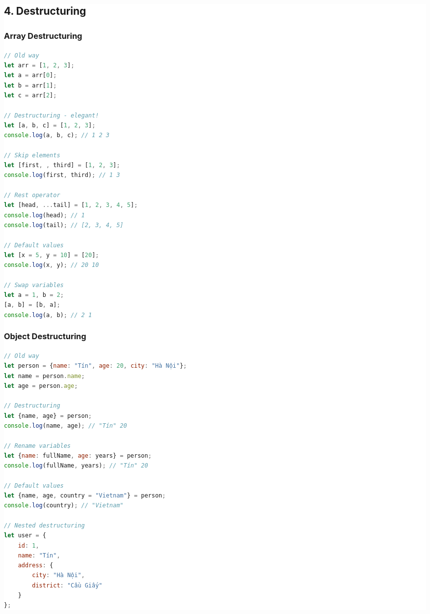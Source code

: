 ## 4. Destructuring

### Array Destructuring

```javascript
// Old way
let arr = [1, 2, 3];
let a = arr[0];
let b = arr[1];
let c = arr[2];

// Destructuring - elegant!
let [a, b, c] = [1, 2, 3];
console.log(a, b, c); // 1 2 3

// Skip elements
let [first, , third] = [1, 2, 3];
console.log(first, third); // 1 3

// Rest operator
let [head, ...tail] = [1, 2, 3, 4, 5];
console.log(head); // 1
console.log(tail); // [2, 3, 4, 5]

// Default values
let [x = 5, y = 10] = [20];
console.log(x, y); // 20 10

// Swap variables
let a = 1, b = 2;
[a, b] = [b, a];
console.log(a, b); // 2 1
```

### Object Destructuring

```javascript
// Old way
let person = {name: "Tín", age: 20, city: "Hà Nội"};
let name = person.name;
let age = person.age;

// Destructuring
let {name, age} = person;
console.log(name, age); // "Tín" 20

// Rename variables
let {name: fullName, age: years} = person;
console.log(fullName, years); // "Tín" 20

// Default values
let {name, age, country = "Vietnam"} = person;
console.log(country); // "Vietnam"

// Nested destructuring
let user = {
    id: 1,
    name: "Tín",
    address: {
        city: "Hà Nội",
        district: "Cầu Giấy"
    }
};
```